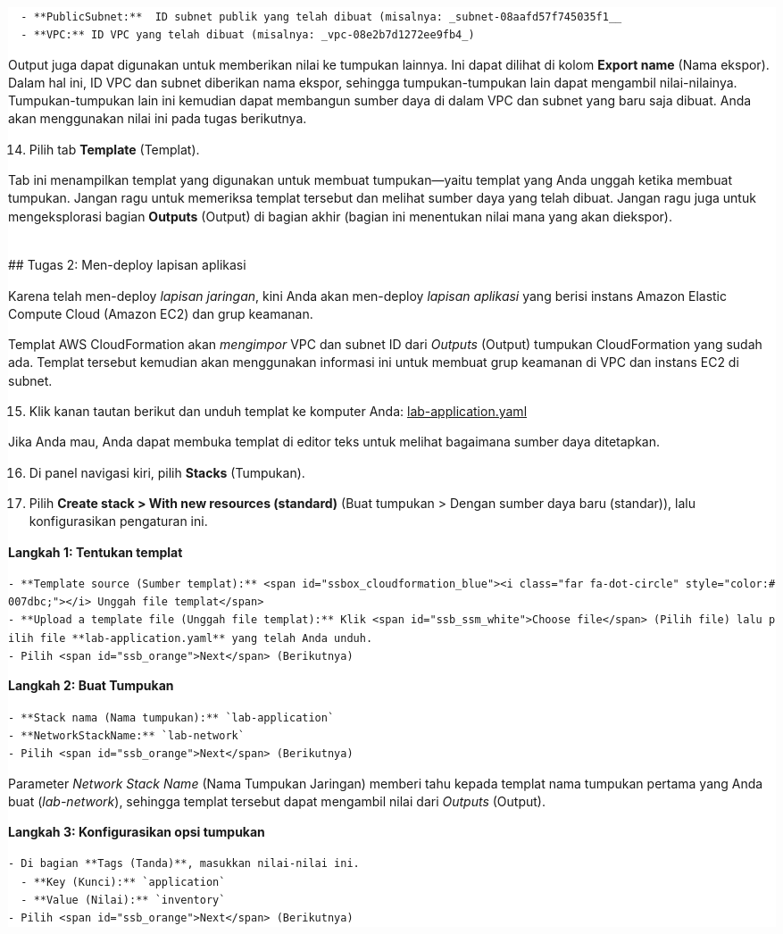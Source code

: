       - **PublicSubnet:**  ID subnet publik yang telah dibuat (misalnya: _subnet-08aafd57f745035f1__
      - **VPC:** ID VPC yang telah dibuat (misalnya: _vpc-08e2b7d1272ee9fb4_)

Output juga dapat digunakan untuk memberikan nilai ke tumpukan lainnya. Ini dapat dilihat di kolom **Export name** (Nama ekspor). Dalam hal ini, ID VPC dan subnet diberikan nama ekspor, sehingga tumpukan-tumpukan lain dapat mengambil nilai-nilainya. Tumpukan-tumpukan lain ini kemudian dapat membangun sumber daya di dalam VPC dan subnet yang baru saja dibuat. Anda akan menggunakan nilai ini pada tugas berikutnya.

14. Pilih tab **Template** (Templat).

Tab ini menampilkan templat yang digunakan untuk membuat tumpukan—yaitu templat yang Anda unggah ketika membuat tumpukan. Jangan ragu untuk memeriksa templat tersebut dan melihat sumber daya yang telah dibuat. Jangan ragu juga untuk mengeksplorasi bagian **Outputs** (Output) di bagian akhir (bagian ini menentukan nilai mana yang akan diekspor).

<br/>
## Tugas 2: Men-deploy lapisan aplikasi

Karena telah men-deploy _lapisan jaringan_, kini Anda akan men-deploy _lapisan aplikasi_ yang berisi instans Amazon Elastic Compute Cloud (Amazon EC2) dan grup keamanan.

Templat AWS CloudFormation akan _mengimpor_ VPC dan subnet ID dari _Outputs_ (Output) tumpukan CloudFormation yang sudah ada. Templat tersebut kemudian akan menggunakan informasi ini untuk membuat grup keamanan di VPC dan instans EC2 di subnet.

15. Klik kanan tautan berikut dan unduh templat ke komputer Anda: [lab-application.yaml](../../../scripts/lab-application.yaml)

<i class="fas fa-comment"></i> Jika Anda mau, Anda dapat membuka templat di editor teks untuk melihat bagaimana sumber daya ditetapkan.

16. Di panel navigasi kiri, pilih **Stacks** (Tumpukan).

17. Pilih **Create stack > With new resources (standard)** (Buat tumpukan > Dengan sumber daya baru (standar)), lalu konfigurasikan pengaturan ini.

**Langkah 1: Tentukan templat**

    - **Template source (Sumber templat):** <span id="ssbox_cloudformation_blue"><i class="far fa-dot-circle" style="color:#007dbc;"></i> Unggah file templat</span>
    - **Upload a template file (Unggah file templat):** Klik <span id="ssb_ssm_white">Choose file</span> (Pilih file) lalu pilih file **lab-application.yaml** yang telah Anda unduh.
    - Pilih <span id="ssb_orange">Next</span> (Berikutnya)

**Langkah 2: Buat Tumpukan**

    - **Stack nama (Nama tumpukan):** `lab-application`
    - **NetworkStackName:** `lab-network`
    - Pilih <span id="ssb_orange">Next</span> (Berikutnya)

<i class="fas fa-comment"></i> Parameter _Network Stack Name_ (Nama Tumpukan Jaringan) memberi tahu kepada templat nama tumpukan pertama yang Anda buat (_lab-network_), sehingga templat tersebut dapat mengambil nilai dari _Outputs_ (Output).

**Langkah 3: Konfigurasikan opsi tumpukan**

    - Di bagian **Tags (Tanda)**, masukkan nilai-nilai ini.
      - **Key (Kunci):** `application`
      - **Value (Nilai):** `inventory`
    - Pilih <span id="ssb_orange">Next</span> (Berikutnya)
